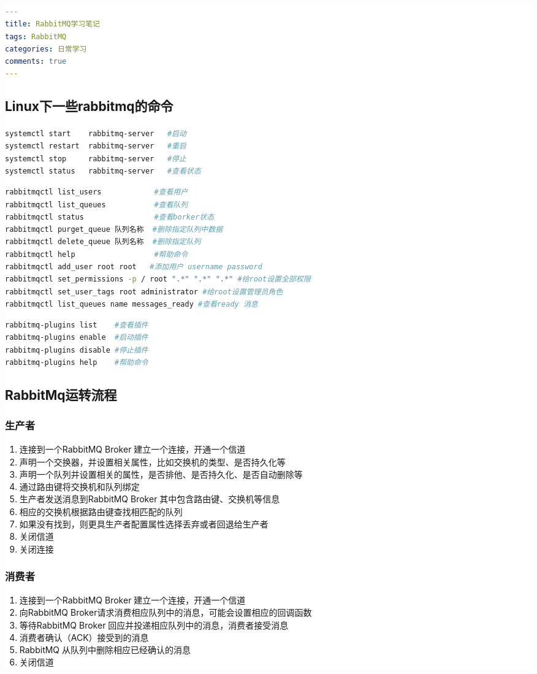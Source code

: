 ```yaml
---
title: RabbitMQ学习笔记
tags: RabbitMQ
categories: 日常学习
comments: true
---
```







## Linux下一些rabbitmq的命令
```bash
systemctl start    rabbitmq-server   #启动
systemctl restart  rabbitmq-server   #重启
systemctl stop     rabbitmq-server   #停止
systemctl status   rabbitmq-server   #查看状态

```

```bash
rabbitmqctl list_users            #查看用户
rabbitmqctl list_queues           #查看队列
rabbitmqctl status                #查看borker状态
rabbitmqctl purget_queue 队列名称  #删除指定队列中数据
rabbitmqctl delete_queue 队列名称  #删除指定队列
rabbitmqctl help                  #帮助命令
rabbitmqctl add_user root root   #添加用户 username password
rabbitmqctl set_permissions -p / root ".*" ".*" ".*" #给root设置全部权限
rabbitmqctl set_user_tags root administrator #给root设置管理员角色
rabbitmqctl list_queues name messages_ready #查看ready 消息

```

```bash
rabbitmq-plugins list    #查看插件
rabbitmq-plugins enable  #启动插件
rabbitmq-plugins disable #停止插件
rabbitmq-plugins help    #帮助命令 

```



## RabbitMq运转流程

### 生产者
1. 连接到一个RabbitMQ Broker 建立一个连接，开通一个信道
2. 声明一个交换器，并设置相关属性，比如交换机的类型、是否持久化等
3. 声明一个队列并设置相关的属性，是否排他、是否持久化、是否自动删除等
4. 通过路由键将交换机和队列绑定
5. 生产者发送消息到RabbitMQ Broker 其中包含路由键、交换机等信息
6. 相应的交换机根据路由键查找相匹配的队列
7. 如果没有找到，则更具生产者配置属性选择丢弃或者回退给生产者
8. 关闭信道
9. 关闭连接
### 消费者
1. 连接到一个RabbitMQ Broker 建立一个连接，开通一个信道
2. 向RabbitMQ Broker请求消费相应队列中的消息，可能会设置相应的回调函数
3. 等待RabbitMQ Broker 回应并投递相应队列中的消息，消费者接受消息
4. 消费者确认（ACK）接受到的消息
5. RabbitMQ 从队列中删除相应已经确认的消息
6. 关闭信道